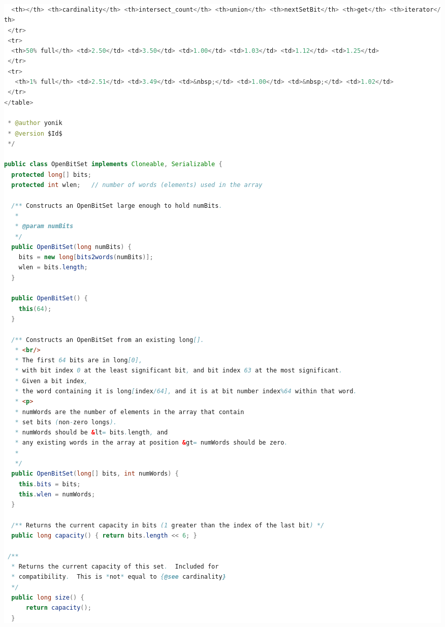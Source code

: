 ```java
  <th></th> <th>cardinality</th> <th>intersect_count</th> <th>union</th> <th>nextSetBit</th> <th>get</th> <th>iterator</th>
 </tr>
 <tr>
  <th>50% full</th> <td>2.50</td> <td>3.50</td> <td>1.00</td> <td>1.03</td> <td>1.12</td> <td>1.25</td>
 </tr>
 <tr>
   <th>1% full</th> <td>2.51</td> <td>3.49</td> <td>&nbsp;</td> <td>1.00</td> <td>&nbsp;</td> <td>1.02</td>
 </tr>
</table>

 * @author yonik
 * @version $Id$
 */

public class OpenBitSet implements Cloneable, Serializable {
  protected long[] bits;
  protected int wlen;   // number of words (elements) used in the array

  /** Constructs an OpenBitSet large enough to hold numBits.
   *
   * @param numBits
   */
  public OpenBitSet(long numBits) {
    bits = new long[bits2words(numBits)];
    wlen = bits.length;
  }

  public OpenBitSet() {
    this(64);
  }

  /** Constructs an OpenBitSet from an existing long[].
   * <br/>
   * The first 64 bits are in long[0],
   * with bit index 0 at the least significant bit, and bit index 63 at the most significant.
   * Given a bit index,
   * the word containing it is long[index/64], and it is at bit number index%64 within that word.
   * <p>
   * numWords are the number of elements in the array that contain
   * set bits (non-zero longs).
   * numWords should be &lt= bits.length, and
   * any existing words in the array at position &gt= numWords should be zero.
   *
   */
  public OpenBitSet(long[] bits, int numWords) {
    this.bits = bits;
    this.wlen = numWords;
  }

  /** Returns the current capacity in bits (1 greater than the index of the last bit) */
  public long capacity() { return bits.length << 6; }

 /**
  * Returns the current capacity of this set.  Included for
  * compatibility.  This is *not* equal to {@see cardinality}
  */
  public long size() {
	  return capacity();
  }

```